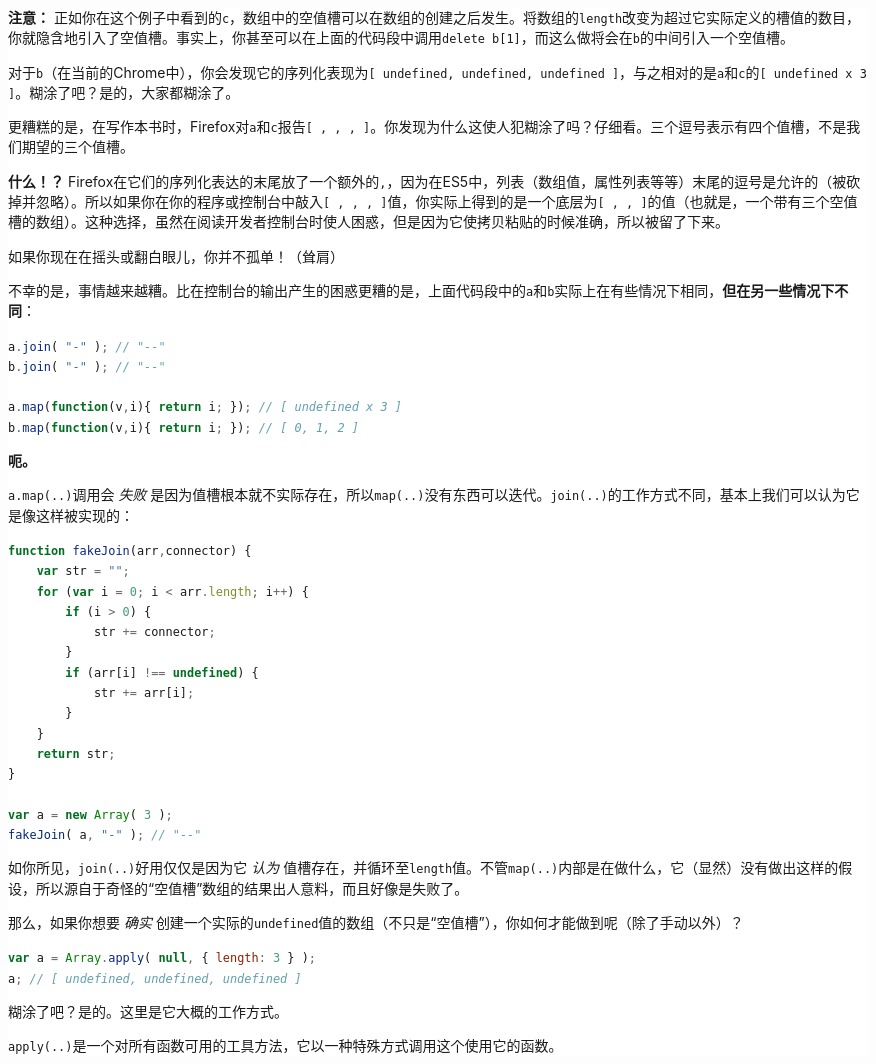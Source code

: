 **注意：** 正如你在这个例子中看到的`c`，数组中的空值槽可以在数组的创建之后发生。将数组的`length`改变为超过它实际定义的槽值的数目，你就隐含地引入了空值槽。事实上，你甚至可以在上面的代码段中调用`delete b[1]`，而这么做将会在`b`的中间引入一个空值槽。

对于`b`（在当前的Chrome中），你会发现它的序列化表现为`[ undefined, undefined, undefined ]`，与之相对的是`a`和`c`的`[ undefined x 3 ]`。糊涂了吧？是的，大家都糊涂了。

更糟糕的是，在写作本书时，Firefox对`a`和`c`报告`[ , , , ]`。你发现为什么这使人犯糊涂了吗？仔细看。三个逗号表示有四个值槽，不是我们期望的三个值槽。

**什么！？** Firefox在它们的序列化表达的末尾放了一个额外的`,`，因为在ES5中，列表（数组值，属性列表等等）末尾的逗号是允许的（被砍掉并忽略）。所以如果你在你的程序或控制台中敲入`[ , , , ]`值，你实际上得到的是一个底层为`[ , , ]`的值（也就是，一个带有三个空值槽的数组）。这种选择，虽然在阅读开发者控制台时使人困惑，但是因为它使拷贝粘贴的时候准确，所以被留了下来。

如果你现在在摇头或翻白眼儿，你并不孤单！（耸肩）

不幸的是，事情越来越糟。比在控制台的输出产生的困惑更糟的是，上面代码段中的`a`和`b`实际上在有些情况下相同，**但在另一些情况下不同**：

```js
a.join( "-" ); // "--"
b.join( "-" ); // "--"

a.map(function(v,i){ return i; }); // [ undefined x 3 ]
b.map(function(v,i){ return i; }); // [ 0, 1, 2 ]
```

**呃。**

`a.map(..)`调用会 *失败* 是因为值槽根本就不实际存在，所以`map(..)`没有东西可以迭代。`join(..)`的工作方式不同，基本上我们可以认为它是像这样被实现的：

```js
function fakeJoin(arr,connector) {
	var str = "";
	for (var i = 0; i < arr.length; i++) {
		if (i > 0) {
			str += connector;
		}
		if (arr[i] !== undefined) {
			str += arr[i];
		}
	}
	return str;
}

var a = new Array( 3 );
fakeJoin( a, "-" ); // "--"
```

如你所见，`join(..)`好用仅仅是因为它 *认为* 值槽存在，并循环至`length`值。不管`map(..)`内部是在做什么，它（显然）没有做出这样的假设，所以源自于奇怪的“空值槽”数组的结果出人意料，而且好像是失败了。

那么，如果你想要 *确实* 创建一个实际的`undefined`值的数组（不只是“空值槽”），你如何才能做到呢（除了手动以外）？

```js
var a = Array.apply( null, { length: 3 } );
a; // [ undefined, undefined, undefined ]
```

糊涂了吧？是的。这里是它大概的工作方式。

`apply(..)`是一个对所有函数可用的工具方法，它以一种特殊方式调用这个使用它的函数。
